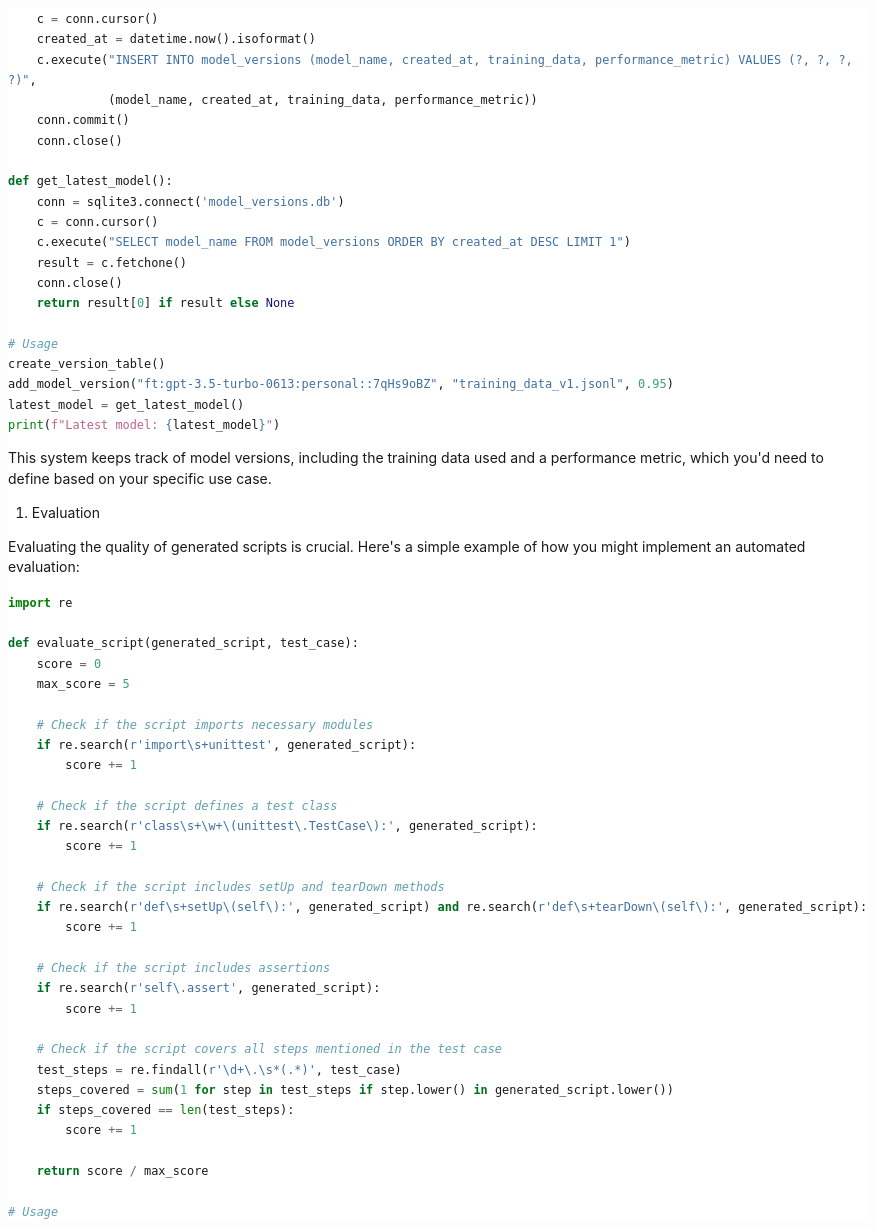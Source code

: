 ```python
    c = conn.cursor()
    created_at = datetime.now().isoformat()
    c.execute("INSERT INTO model_versions (model_name, created_at, training_data, performance_metric) VALUES (?, ?, ?, ?)",
              (model_name, created_at, training_data, performance_metric))
    conn.commit()
    conn.close()

def get_latest_model():
    conn = sqlite3.connect('model_versions.db')
    c = conn.cursor()
    c.execute("SELECT model_name FROM model_versions ORDER BY created_at DESC LIMIT 1")
    result = c.fetchone()
    conn.close()
    return result[0] if result else None

# Usage
create_version_table()
add_model_version("ft:gpt-3.5-turbo-0613:personal::7qHs9oBZ", "training_data_v1.jsonl", 0.95)
latest_model = get_latest_model()
print(f"Latest model: {latest_model}")

```

This system keeps track of model versions, including the training data used and a performance metric, which you'd need to define based on your specific use case.

1.  Evaluation

Evaluating the quality of generated scripts is crucial. Here's a simple example of how you might implement an automated evaluation:

```python
import re

def evaluate_script(generated_script, test_case):
    score = 0
    max_score = 5
    
    # Check if the script imports necessary modules
    if re.search(r'import\s+unittest', generated_script):
        score += 1
    
    # Check if the script defines a test class
    if re.search(r'class\s+\w+\(unittest\.TestCase\):', generated_script):
        score += 1
    
    # Check if the script includes setUp and tearDown methods
    if re.search(r'def\s+setUp\(self\):', generated_script) and re.search(r'def\s+tearDown\(self\):', generated_script):
        score += 1
    
    # Check if the script includes assertions
    if re.search(r'self\.assert', generated_script):
        score += 1
    
    # Check if the script covers all steps mentioned in the test case
    test_steps = re.findall(r'\d+\.\s*(.*)', test_case)
    steps_covered = sum(1 for step in test_steps if step.lower() in generated_script.lower())
    if steps_covered == len(test_steps):
        score += 1
    
    return score / max_score

# Usage
```